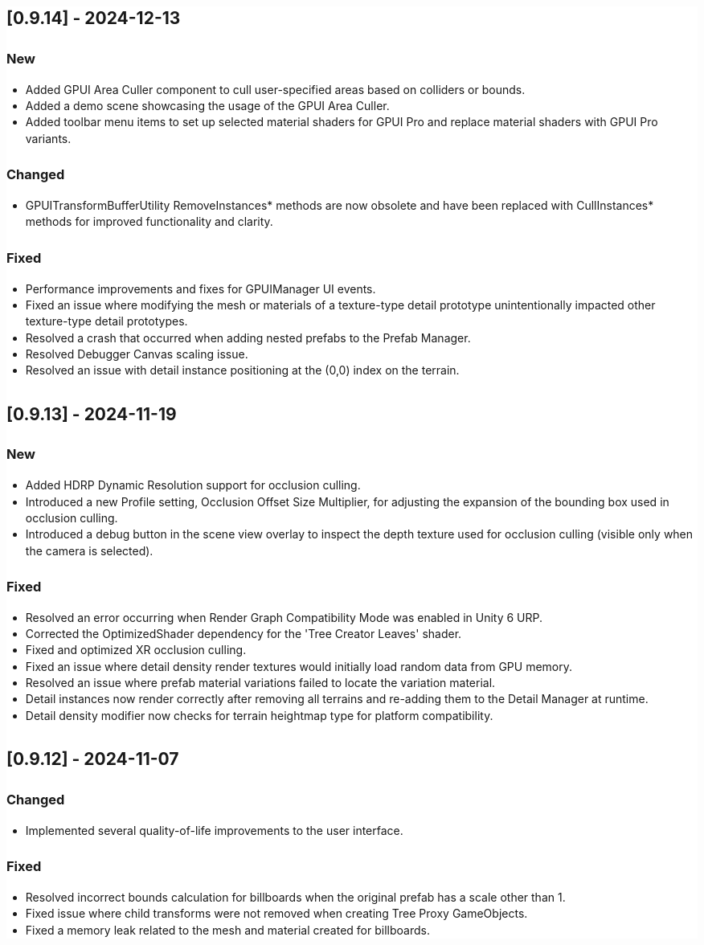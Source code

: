## [0.9.14] - 2024-12-13

### New
- Added GPUI Area Culler component to cull user-specified areas based on colliders or bounds.
- Added a demo scene showcasing the usage of the GPUI Area Culler.
- Added toolbar menu items to set up selected material shaders for GPUI Pro and replace material shaders with GPUI Pro variants.

### Changed
- GPUITransformBufferUtility RemoveInstances* methods are now obsolete and have been replaced with CullInstances* methods for improved functionality and clarity.

### Fixed
- Performance improvements and fixes for GPUIManager UI events.
- Fixed an issue where modifying the mesh or materials of a texture-type detail prototype unintentionally impacted other texture-type detail prototypes.
- Resolved a crash that occurred when adding nested prefabs to the Prefab Manager.
- Resolved Debugger Canvas scaling issue.
- Resolved an issue with detail instance positioning at the (0,0) index on the terrain.

## [0.9.13] - 2024-11-19

### New
- Added HDRP Dynamic Resolution support for occlusion culling.
- Introduced a new Profile setting, Occlusion Offset Size Multiplier, for adjusting the expansion of the bounding box used in occlusion culling.
- Introduced a debug button in the scene view overlay to inspect the depth texture used for occlusion culling (visible only when the camera is selected).

### Fixed
- Resolved an error occurring when Render Graph Compatibility Mode was enabled in Unity 6 URP.
- Corrected the OptimizedShader dependency for the 'Tree Creator Leaves' shader.
- Fixed and optimized XR occlusion culling.
- Fixed an issue where detail density render textures would initially load random data from GPU memory.
- Resolved an issue where prefab material variations failed to locate the variation material.
- Detail instances now render correctly after removing all terrains and re-adding them to the Detail Manager at runtime.
- Detail density modifier now checks for terrain heightmap type for platform compatibility.

## [0.9.12] - 2024-11-07

### Changed
- Implemented several quality-of-life improvements to the user interface.

### Fixed
- Resolved incorrect bounds calculation for billboards when the original prefab has a scale other than 1.
- Fixed issue where child transforms were not removed when creating Tree Proxy GameObjects.
- Fixed a memory leak related to the mesh and material created for billboards.
